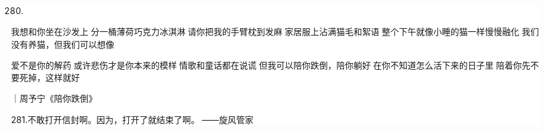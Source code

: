 280.
我想和你坐在沙发上
分一桶薄荷巧克力冰淇淋
请你把我的手臂枕到发麻
家居服上沾满猫毛和絮语
整个下午就像小睡的猫一样慢慢融化
我们没有养猫，但我们可以想像

爱不是你的解药
或许悲伤才是你本来的模样
情歌和童话都在说谎
但我可以陪你跌倒，陪你躺好
在你不知道怎么活下来的日子里
陪着你先不要死掉，这样就好

｜周予宁《陪你跌倒》

281.不敢打开信封啊。因为，打开了就结束了啊。 ——旋风管家
